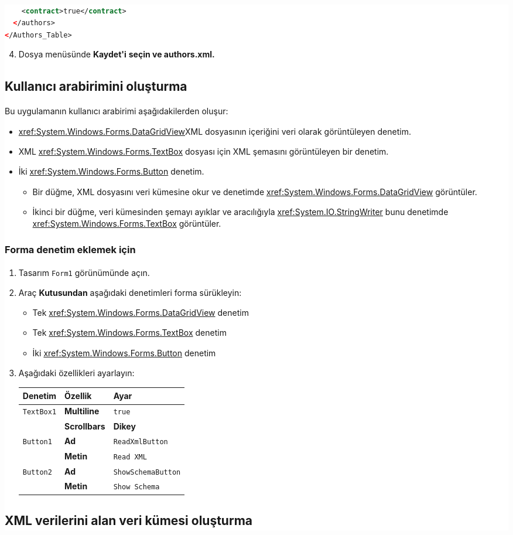    ```xml
       <contract>true</contract>
     </authors>
   </Authors_Table>
   ```

4. Dosya menüsünde **Kaydet'i** **seçin ve authors.xml.**

## <a name="create-the-user-interface"></a>Kullanıcı arabirimini oluşturma

Bu uygulamanın kullanıcı arabirimi aşağıdakilerden oluşur:

- <xref:System.Windows.Forms.DataGridView>XML dosyasının içeriğini veri olarak görüntüleyen denetim.

- XML <xref:System.Windows.Forms.TextBox> dosyası için XML şemasını görüntüleyen bir denetim.

- İki <xref:System.Windows.Forms.Button> denetim.

  - Bir düğme, XML dosyasını veri kümesine okur ve denetimde <xref:System.Windows.Forms.DataGridView> görüntüler.

  - İkinci bir düğme, veri kümesinden şemayı ayıklar ve aracılığıyla <xref:System.IO.StringWriter> bunu denetimde <xref:System.Windows.Forms.TextBox> görüntüler.

### <a name="to-add-controls-to-the-form"></a>Forma denetim eklemek için

1. Tasarım `Form1` görünümünde açın.

2. Araç **Kutusundan** aşağıdaki denetimleri forma sürükleyin:

    - Tek <xref:System.Windows.Forms.DataGridView> denetim

    - Tek <xref:System.Windows.Forms.TextBox> denetim

    - İki <xref:System.Windows.Forms.Button> denetim

3. Aşağıdaki özellikleri ayarlayın:

    |Denetim|Özellik|Ayar|
    |-------------|--------------|-------------|
    |`TextBox1`|**Multiline**|`true`|
    ||**Scrollbars**|**Dikey**|
    |`Button1`|**Ad**|`ReadXmlButton`|
    ||**Metin**|`Read XML`|
    |`Button2`|**Ad**|`ShowSchemaButton`|
    ||**Metin**|`Show Schema`|

## <a name="create-the-dataset-that-receives-the-xml-data"></a>XML verilerini alan veri kümesi oluşturma
